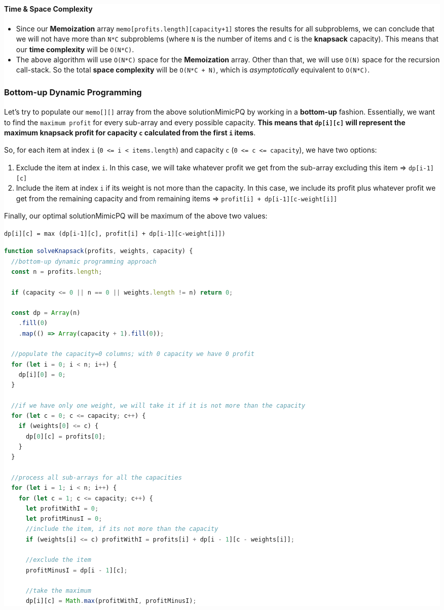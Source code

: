 #### Time & Space Complexity

- Since our <b>Memoization</b> array `memo[profits.length][capacity+1]` stores the results for all subproblems, we can conclude that we will not have more than `N*C` subproblems (where `N` is the number of items and `C` is the <b>knapsack</b> capacity). This means that our <b>time complexity</b> will be `O(N*C)`.
- The above algorithm will use `O(N*C)` space for the <b>Memoization</b> array. Other than that, we will use `O(N)` space for the recursion call-stack. So the total <b>space complexity</b> will be `O(N*C + N)`, which is <i>asymptotically</i> equivalent to `O(N*C)`.

### Bottom-up Dynamic Programming

Let’s try to populate our `memo[][]` array from the above solutionMimicPQ by working in a <b>bottom-up</b> fashion. Essentially, we want to find the `maximum profit` for every sub-array and every possible capacity. <b>This means that `dp[i][c]` will represent the maximum <b>knapsack</b> profit for capacity `c` calculated from the first `i` items</b>.

So, for each item at index `i` (`0 <= i < items.length`) and capacity `c` (`0 <= c <= capacity`), we have two options:

1. Exclude the item at index `i`. In this case, we will take whatever profit we get from the sub-array excluding this item => `dp[i-1][c]`
2. Include the item at index `i` if its weight is not more than the capacity. In this case, we include its profit plus whatever profit we get from the remaining capacity and from remaining items => `profit[i] + dp[i-1][c-weight[i]]`

Finally, our optimal solutionMimicPQ will be maximum of the above two values:

`dp[i][c] = max (dp[i-1][c], profit[i] + dp[i-1][c-weight[i]])`

```js
function solveKnapsack(profits, weights, capacity) {
  //bottom-up dynamic programming approach
  const n = profits.length;

  if (capacity <= 0 || n == 0 || weights.length != n) return 0;

  const dp = Array(n)
    .fill(0)
    .map(() => Array(capacity + 1).fill(0));

  //populate the capacity=0 columns; with 0 capacity we have 0 profit
  for (let i = 0; i < n; i++) {
    dp[i][0] = 0;
  }

  //if we have only one weight, we will take it if it is not more than the capacity
  for (let c = 0; c <= capacity; c++) {
    if (weights[0] <= c) {
      dp[0][c] = profits[0];
    }
  }

  //process all sub-arrays for all the capacities
  for (let i = 1; i < n; i++) {
    for (let c = 1; c <= capacity; c++) {
      let profitWithI = 0;
      let profitMinusI = 0;
      //include the item, if its not more than the capacity
      if (weights[i] <= c) profitWithI = profits[i] + dp[i - 1][c - weights[i]];

      //exclude the item
      profitMinusI = dp[i - 1][c];

      //take the maximum
      dp[i][c] = Math.max(profitWithI, profitMinusI);
```